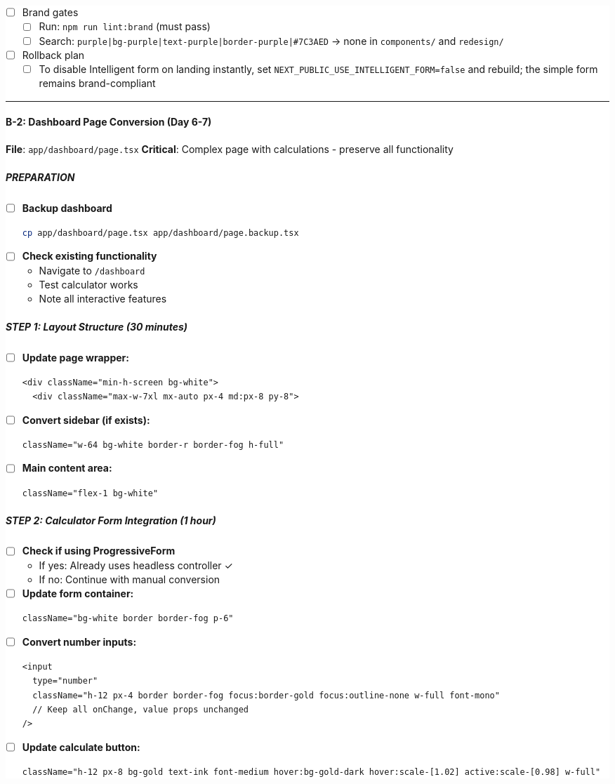 - [ ] Brand gates
  - [ ] Run: `npm run lint:brand` (must pass)
  - [ ] Search: `purple|bg-purple|text-purple|border-purple|#7C3AED` → none in `components/` and `redesign/`

- [ ] Rollback plan
  - [ ] To disable Intelligent form on landing instantly, set `NEXT_PUBLIC_USE_INTELLIGENT_FORM=false` and rebuild; the simple form remains brand-compliant

---

#### B-2: Dashboard Page Conversion (Day 6-7)
**File**: `app/dashboard/page.tsx`
**Critical**: Complex page with calculations - preserve all functionality

##### PREPARATION
- [ ] **Backup dashboard**
  ```bash
  cp app/dashboard/page.tsx app/dashboard/page.backup.tsx
  ```
- [ ] **Check existing functionality**
  - Navigate to `/dashboard`
  - Test calculator works
  - Note all interactive features

##### STEP 1: Layout Structure (30 minutes)
- [ ] **Update page wrapper:**
  ```tsx
  <div className="min-h-screen bg-white">
    <div className="max-w-7xl mx-auto px-4 md:px-8 py-8">
  ```
- [ ] **Convert sidebar (if exists):**
  ```tsx
  className="w-64 bg-white border-r border-fog h-full"
  ```
- [ ] **Main content area:**
  ```tsx
  className="flex-1 bg-white"
  ```

##### STEP 2: Calculator Form Integration (1 hour)
- [ ] **Check if using ProgressiveForm**
  - If yes: Already uses headless controller ✓
  - If no: Continue with manual conversion
- [ ] **Update form container:**
  ```tsx
  className="bg-white border border-fog p-6"
  ```
- [ ] **Convert number inputs:**
  ```tsx
  <input
    type="number"
    className="h-12 px-4 border border-fog focus:border-gold focus:outline-none w-full font-mono"
    // Keep all onChange, value props unchanged
  />
  ```
- [ ] **Update calculate button:**
  ```tsx
  className="h-12 px-8 bg-gold text-ink font-medium hover:bg-gold-dark hover:scale-[1.02] active:scale-[0.98] w-full"
  ```
